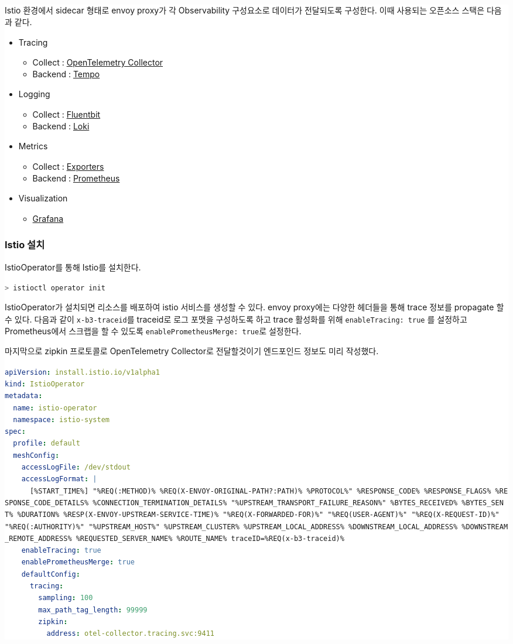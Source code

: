 Istio 환경에서 sidecar 형태로 envoy proxy가 각 Observability 구성요소로 데이터가 전달되도록 구성한다. 이때 사용되는 오픈소스 스택은 다음과 같다.

- Tracing 
  - Collect : [OpenTelemetry Collector](https://github.com/open-telemetry/opentelemetry-collector)
  - Backend : [Tempo](https://github.com/grafana/tempo)

- Logging
  - Collect : [Fluentbit](https://github.com/fluent/fluent-bit)
  - Backend : [Loki](https://github.com/grafana/loki)

- Metrics
  - Collect : [Exporters](https://istio.io/latest/docs/ops/integrations/prometheus/)
  - Backend : [Prometheus](https://github.com/prometheus)

- Visualization
  - [Grafana](https://github.com/grafana/grafana)

### Istio 설치

IstioOperator를 통해 Istio를 설치한다.

```sh
> istioctl operator init
```

IstioOperator가 설치되면 리소스를 배포하여 istio 서비스를 생성할 수 있다. envoy proxy에는 다양한 헤더들을 통해 trace 정보를 propagate 할 수 있다. 다음과 같이 `x-b3-traceid`를 traceid로 로그 포맷을 구성하도록 하고 trace 활성화를 위해 `enableTracing: true` 를 설정하고 Prometheus에서 스크랩을 할 수 있도록 `enablePrometheusMerge: true`로 설정한다.

마지막으로 zipkin 프로토콜로 OpenTelemetry Collector로 전달할것이기 엔드포인드 정보도 미리 작성했다.

```yaml
apiVersion: install.istio.io/v1alpha1
kind: IstioOperator
metadata:
  name: istio-operator
  namespace: istio-system
spec:
  profile: default
  meshConfig:
    accessLogFile: /dev/stdout
    accessLogFormat: |
      [%START_TIME%] "%REQ(:METHOD)% %REQ(X-ENVOY-ORIGINAL-PATH?:PATH)% %PROTOCOL%" %RESPONSE_CODE% %RESPONSE_FLAGS% %RESPONSE_CODE_DETAILS% %CONNECTION_TERMINATION_DETAILS% "%UPSTREAM_TRANSPORT_FAILURE_REASON%" %BYTES_RECEIVED% %BYTES_SENT% %DURATION% %RESP(X-ENVOY-UPSTREAM-SERVICE-TIME)% "%REQ(X-FORWARDED-FOR)%" "%REQ(USER-AGENT)%" "%REQ(X-REQUEST-ID)%" "%REQ(:AUTHORITY)%" "%UPSTREAM_HOST%" %UPSTREAM_CLUSTER% %UPSTREAM_LOCAL_ADDRESS% %DOWNSTREAM_LOCAL_ADDRESS% %DOWNSTREAM_REMOTE_ADDRESS% %REQUESTED_SERVER_NAME% %ROUTE_NAME% traceID=%REQ(x-b3-traceid)%
    enableTracing: true
    enablePrometheusMerge: true
    defaultConfig:
      tracing:
        sampling: 100
        max_path_tag_length: 99999
        zipkin:
          address: otel-collector.tracing.svc:9411
```

